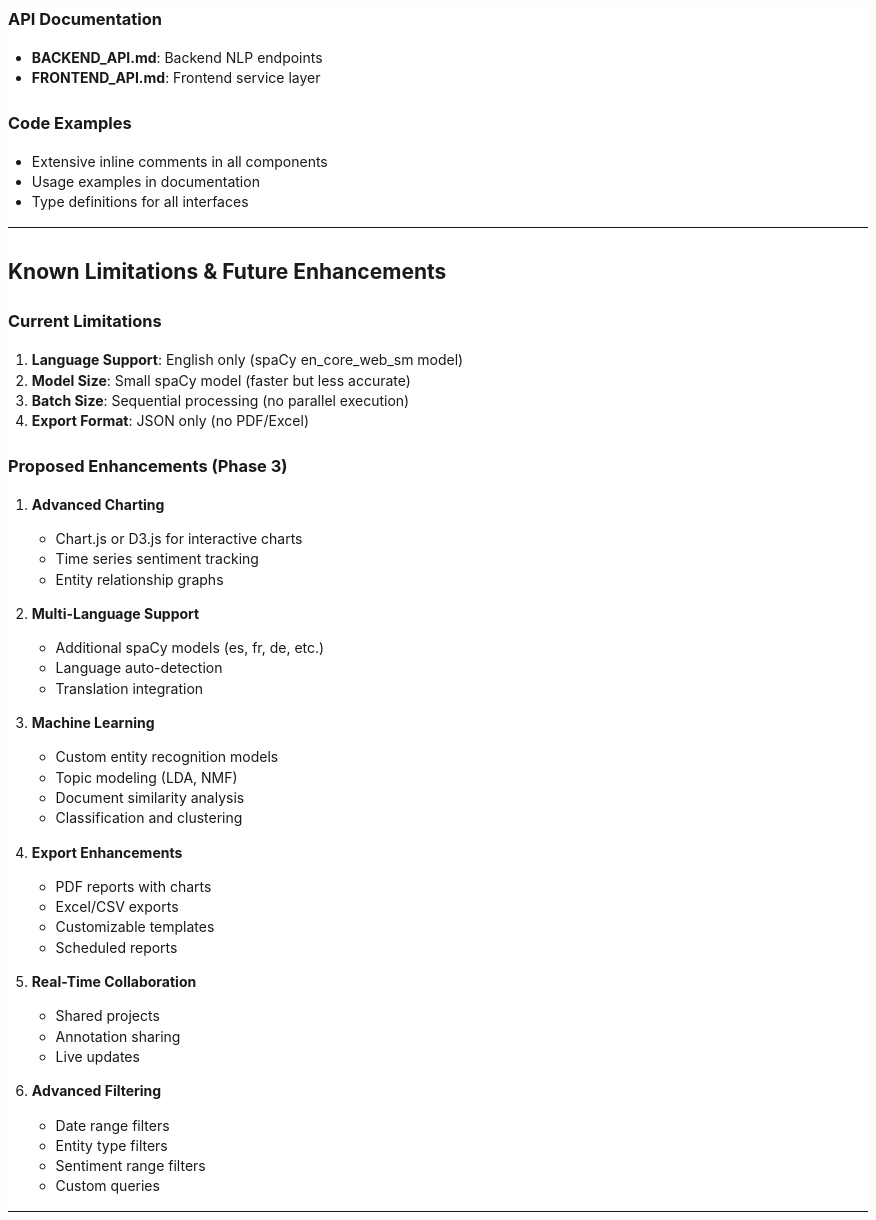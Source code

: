 ### API Documentation
- **BACKEND_API.md**: Backend NLP endpoints
- **FRONTEND_API.md**: Frontend service layer

### Code Examples
- Extensive inline comments in all components
- Usage examples in documentation
- Type definitions for all interfaces

---

## Known Limitations & Future Enhancements

### Current Limitations
1. **Language Support**: English only (spaCy en_core_web_sm model)
2. **Model Size**: Small spaCy model (faster but less accurate)
3. **Batch Size**: Sequential processing (no parallel execution)
4. **Export Format**: JSON only (no PDF/Excel)

### Proposed Enhancements (Phase 3)
1. **Advanced Charting**
   - Chart.js or D3.js for interactive charts
   - Time series sentiment tracking
   - Entity relationship graphs

2. **Multi-Language Support**
   - Additional spaCy models (es, fr, de, etc.)
   - Language auto-detection
   - Translation integration

3. **Machine Learning**
   - Custom entity recognition models
   - Topic modeling (LDA, NMF)
   - Document similarity analysis
   - Classification and clustering

4. **Export Enhancements**
   - PDF reports with charts
   - Excel/CSV exports
   - Customizable templates
   - Scheduled reports

5. **Real-Time Collaboration**
   - Shared projects
   - Annotation sharing
   - Live updates

6. **Advanced Filtering**
   - Date range filters
   - Entity type filters
   - Sentiment range filters
   - Custom queries

---